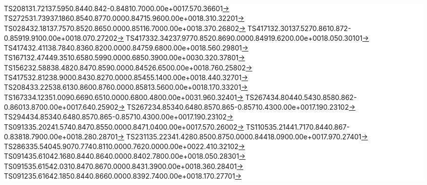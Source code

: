 <tr><td>TS208</td><td>1</td><td>31.721</td><td>37.595</td><td>0.844</td><td>0.842</td><td>-</td><td>0.848</td><td>10.700</td><td>0.00e+00</td><td>17.57</td><td>0.3660</td><td>1</td><td><a href='/show/index.html?id=R1281_TS208_1'>-></a></td></tr>
<tr><td>TS272</td><td>5</td><td>31.739</td><td>37.186</td><td>0.854</td><td>0.877</td><td>0.000</td><td>0.847</td><td>15.960</td><td>0.00e+00</td><td>18.31</td><td>0.3220</td><td>1</td><td><a href='/show/index.html?id=R1281_TS272_5'>-></a></td></tr>
<tr><td>TS028</td><td>4</td><td>32.181</td><td>37.757</td><td>0.852</td><td>0.865</td><td>0.000</td><td>0.851</td><td>16.700</td><td>0.00e+00</td><td>18.37</td><td>0.2680</td><td>2</td><td><a href='/show/index.html?id=R1281_TS028_4'>-></a></td></tr>
<tr><td>TS417</td><td>1</td><td>32.301</td><td>37.527</td><td>0.861</td><td>0.872</td><td>-</td><td>0.859</td><td>19.910</td><td>0.00e+00</td><td>18.07</td><td>0.2720</td><td>2</td><td><a href='/show/index.html?id=R1281_TS417_1'>-></a></td></tr>
<tr><td>TS417</td><td>3</td><td>32.342</td><td>37.977</td><td>0.852</td><td>0.869</td><td>0.000</td><td>0.849</td><td>19.620</td><td>0.00e+00</td><td>18.05</td><td>0.3010</td><td>1</td><td><a href='/show/index.html?id=R1281_TS417_3'>-></a></td></tr>
<tr><td>TS417</td><td>4</td><td>32.411</td><td>38.784</td><td>0.836</td><td>0.820</td><td>0.000</td><td>0.847</td><td>59.680</td><td>0.00e+00</td><td>18.56</td><td>0.2980</td><td>1</td><td><a href='/show/index.html?id=R1281_TS417_4'>-></a></td></tr>
<tr><td>TS167</td><td>1</td><td>32.474</td><td>49.351</td><td>0.658</td><td>0.599</td><td>0.000</td><td>0.685</td><td>0.390</td><td>0.00e+00</td><td>30.32</td><td>0.3780</td><td>1</td><td><a href='/show/index.html?id=R1281_TS167_1'>-></a></td></tr>
<tr><td>TS156</td><td>2</td><td>32.588</td><td>38.482</td><td>0.847</td><td>0.859</td><td>0.000</td><td>0.845</td><td>26.650</td><td>0.00e+00</td><td>18.76</td><td>0.2580</td><td>2</td><td><a href='/show/index.html?id=R1281_TS156_2'>-></a></td></tr>
<tr><td>TS417</td><td>5</td><td>32.812</td><td>38.900</td><td>0.843</td><td>0.827</td><td>0.000</td><td>0.854</td><td>55.140</td><td>0.00e+00</td><td>18.44</td><td>0.3270</td><td>1</td><td><a href='/show/index.html?id=R1281_TS417_5'>-></a></td></tr>
<tr><td>TS208</td><td>4</td><td>33.225</td><td>38.613</td><td>0.860</td><td>0.876</td><td>0.000</td><td>0.858</td><td>13.560</td><td>0.00e+00</td><td>18.17</td><td>0.3320</td><td>1</td><td><a href='/show/index.html?id=R1281_TS208_4'>-></a></td></tr>
<tr><td>TS167</td><td>3</td><td>34.123</td><td>51.009</td><td>0.669</td><td>0.651</td><td>0.000</td><td>0.680</td><td>0.480</td><td>0.00e+00</td><td>31.96</td><td>0.3240</td><td>1</td><td><a href='/show/index.html?id=R1281_TS167_3'>-></a></td></tr>
<tr><td>TS267</td><td>4</td><td>34.804</td><td>40.543</td><td>0.858</td><td>0.862</td><td>-</td><td>0.860</td><td>13.870</td><td>0.00e+00</td><td>17.64</td><td>0.2590</td><td>2</td><td><a href='/show/index.html?id=R1281_TS267_4'>-></a></td></tr>
<tr><td>TS267</td><td>2</td><td>34.853</td><td>40.648</td><td>0.857</td><td>0.865</td><td>-</td><td>0.857</td><td>10.430</td><td>0.00e+00</td><td>17.19</td><td>0.2310</td><td>2</td><td><a href='/show/index.html?id=R1281_TS267_2'>-></a></td></tr>
<tr><td>TS294</td><td>4</td><td>34.853</td><td>40.648</td><td>0.857</td><td>0.865</td><td>-</td><td>0.857</td><td>10.430</td><td>0.00e+00</td><td>17.19</td><td>0.2310</td><td>2</td><td><a href='/show/index.html?id=R1281_TS294_4'>-></a></td></tr>
<tr><td>TS091</td><td>3</td><td>35.202</td><td>41.574</td><td>0.847</td><td>0.855</td><td>0.000</td><td>0.847</td><td>1.040</td><td>0.00e+00</td><td>17.57</td><td>0.2600</td><td>2</td><td><a href='/show/index.html?id=R1281_TS091_3'>-></a></td></tr>
<tr><td>TS110</td><td>5</td><td>35.214</td><td>41.717</td><td>0.844</td><td>0.867</td><td>-</td><td>0.838</td><td>18.790</td><td>0.00e+00</td><td>18.28</td><td>0.2870</td><td>1</td><td><a href='/show/index.html?id=R1281_TS110_5'>-></a></td></tr>
<tr><td>TS231</td><td>1</td><td>35.223</td><td>41.428</td><td>0.850</td><td>0.875</td><td>0.000</td><td>0.844</td><td>18.090</td><td>0.00e+00</td><td>17.97</td><td>0.2740</td><td>1</td><td><a href='/show/index.html?id=R1281_TS231_1'>-></a></td></tr>
<tr><td>TS286</td><td>3</td><td>35.540</td><td>45.907</td><td>0.774</td><td>0.811</td><td>0.000</td><td>0.762</td><td>0.000</td><td>0.00e+00</td><td>22.41</td><td>0.3210</td><td>2</td><td><a href='/show/index.html?id=R1281_TS286_3'>-></a></td></tr>
<tr><td>TS091</td><td>4</td><td>35.610</td><td>42.168</td><td>0.844</td><td>0.864</td><td>0.000</td><td>0.840</td><td>2.780</td><td>0.00e+00</td><td>18.05</td><td>0.2830</td><td>1</td><td><a href='/show/index.html?id=R1281_TS091_4'>-></a></td></tr>
<tr><td>TS091</td><td>5</td><td>35.615</td><td>42.031</td><td>0.847</td><td>0.867</td><td>0.000</td><td>0.843</td><td>1.390</td><td>0.00e+00</td><td>18.36</td><td>0.2840</td><td>1</td><td><a href='/show/index.html?id=R1281_TS091_5'>-></a></td></tr>
<tr><td>TS091</td><td>2</td><td>35.616</td><td>42.185</td><td>0.844</td><td>0.866</td><td>0.000</td><td>0.839</td><td>2.740</td><td>0.00e+00</td><td>18.17</td><td>0.2770</td><td>1</td><td><a href='/show/index.html?id=R1281_TS091_2'>-></a></td></tr>